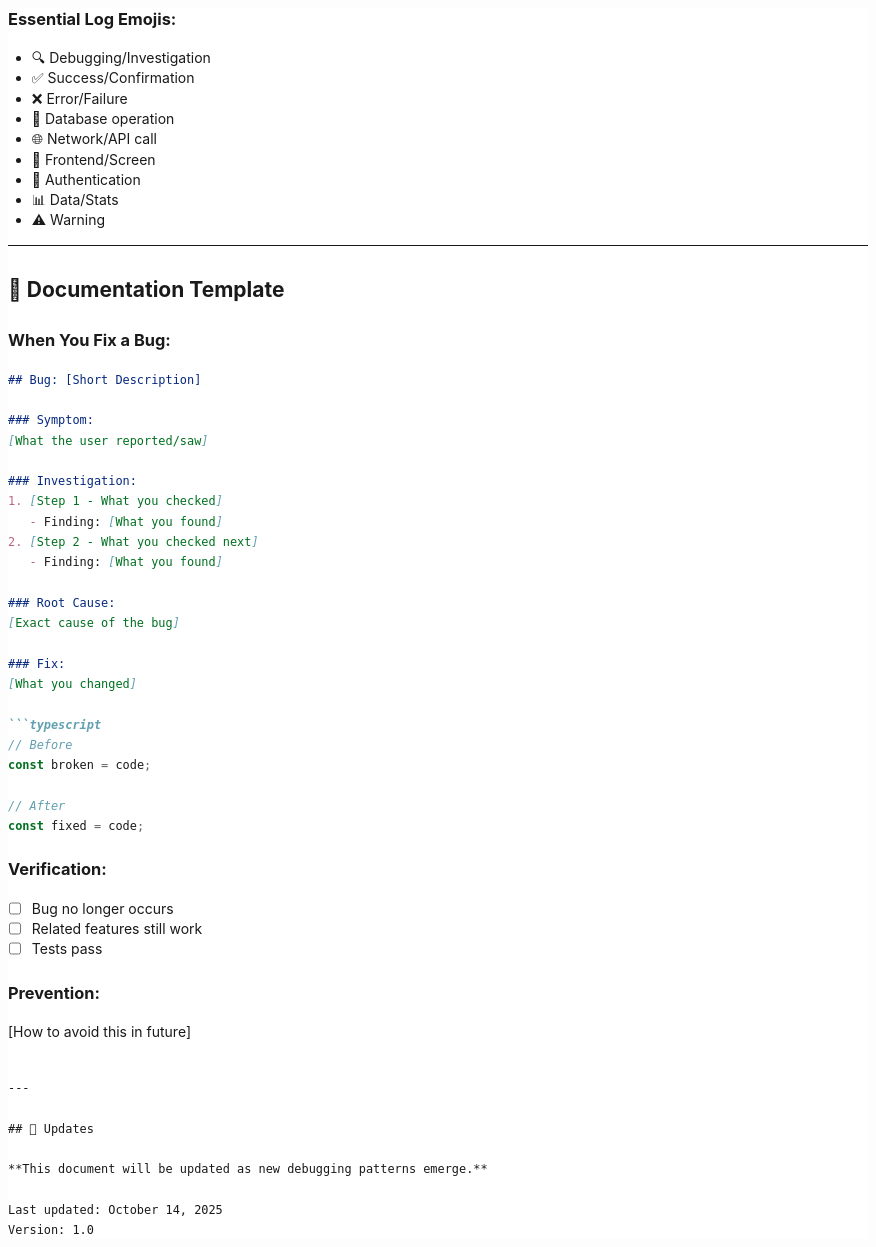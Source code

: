 ### Essential Log Emojis:

- 🔍 Debugging/Investigation
- ✅ Success/Confirmation
- ❌ Error/Failure
- 💾 Database operation
- 🌐 Network/API call
- 📱 Frontend/Screen
- 🔐 Authentication
- 📊 Data/Stats
- ⚠️ Warning

---

## 📝 Documentation Template

### When You Fix a Bug:

```markdown
## Bug: [Short Description]

### Symptom:
[What the user reported/saw]

### Investigation:
1. [Step 1 - What you checked]
   - Finding: [What you found]
2. [Step 2 - What you checked next]
   - Finding: [What you found]

### Root Cause:
[Exact cause of the bug]

### Fix:
[What you changed]

```typescript
// Before
const broken = code;

// After
const fixed = code;
```

### Verification:
- [ ] Bug no longer occurs
- [ ] Related features still work
- [ ] Tests pass

### Prevention:
[How to avoid this in future]
```

---

## 🔄 Updates

**This document will be updated as new debugging patterns emerge.**

Last updated: October 14, 2025
Version: 1.0
